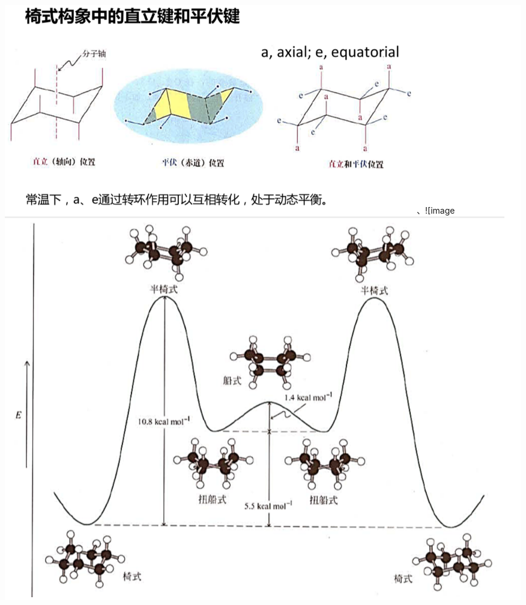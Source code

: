 <img src="image\image-20210419113755437.png" alt="image-20210419113755437" style="zoom:67%;" />、![image![image-20210419113820694](image\image-20210419113820694.png)
